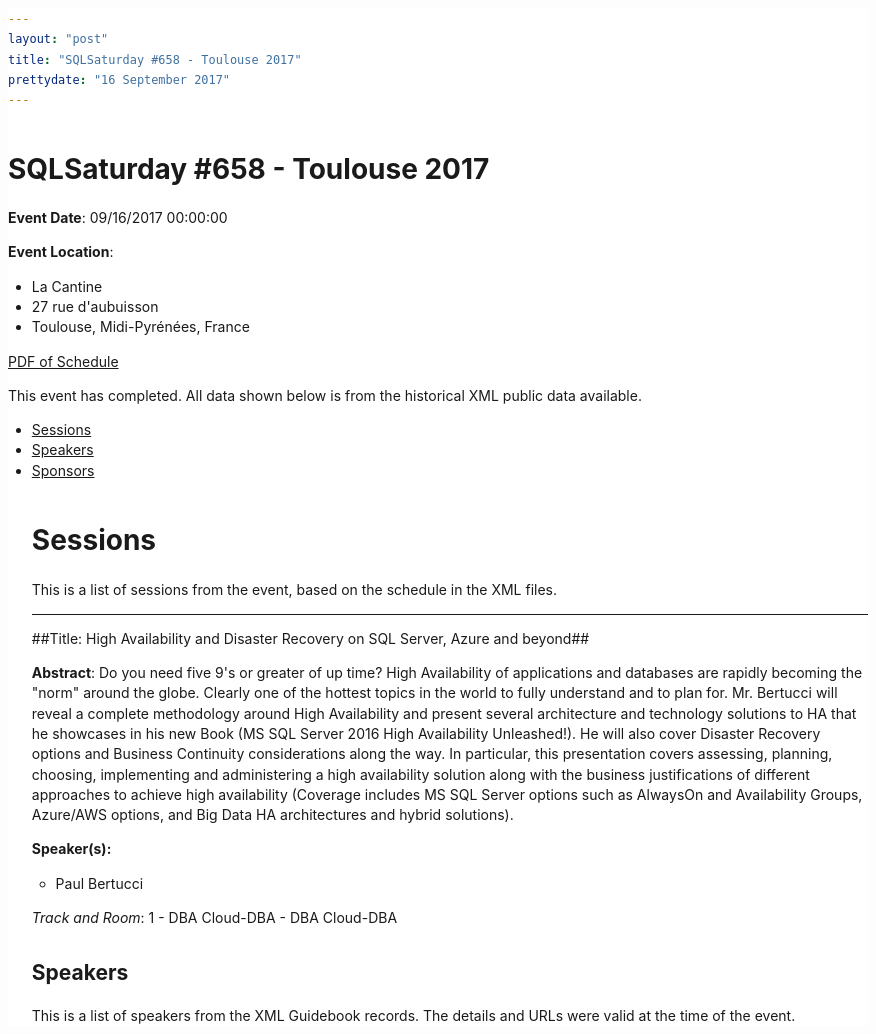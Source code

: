 ```yaml
---
layout: "post" 
title: "SQLSaturday #658 - Toulouse 2017" 
prettydate: "16 September 2017" 
---
```

# SQLSaturday #658 - Toulouse 2017
 
**Event Date**: 09/16/2017 00:00:00
 
**Event Location**:
- La Cantine
- 27 rue d'aubuisson
- Toulouse, Midi-Pyrénées, France
 
<a href="/PDF/0658.pdf">PDF of Schedule</a>
 
This event has completed. All data shown below is from the historical XML public data available.
<ul>
   <li><a href="#sessions">Sessions</a></li>
   <li><a href="#speakers">Speakers</a></li>
   <li><a href="#sponsors">Sponsors</a></li>
 
 
 
# <a name="sessions"></a>Sessions
This is a list of sessions from the event, based on the schedule in the XML files.
 
----------------------------------------------------------------------------------- 
 
##Title: High Availability and Disaster Recovery on SQL Server, Azure and beyond##
 
**Abstract**:
Do you need five 9's or greater of up time? High Availability of applications and databases are rapidly becoming the "norm" around the globe. Clearly one of the hottest topics in the world to fully understand and to plan for.  Mr. Bertucci will reveal a complete methodology around High Availability and present several  architecture and technology solutions to HA that he showcases in his new Book (MS SQL Server 2016 High Availability Unleashed!).  He will also cover Disaster Recovery options and Business Continuity considerations along the way. In particular, this presentation covers assessing, planning, choosing, implementing and administering a high availability solution along with the business justifications of different approaches to achieve high availability (Coverage includes MS SQL Server options such as AlwaysOn and Availability Groups, Azure/AWS options, and Big Data HA architectures and hybrid solutions).
 
**Speaker(s):**
- Paul Bertucci
 
*Track and Room*: 1 - DBA  Cloud-DBA - DBA  Cloud-DBA
 
 
 
 
## <a name="#speakers"></a>Speakers
This is a list of speakers from the XML Guidebook records. The details and URLs were valid at the time of the event.
 